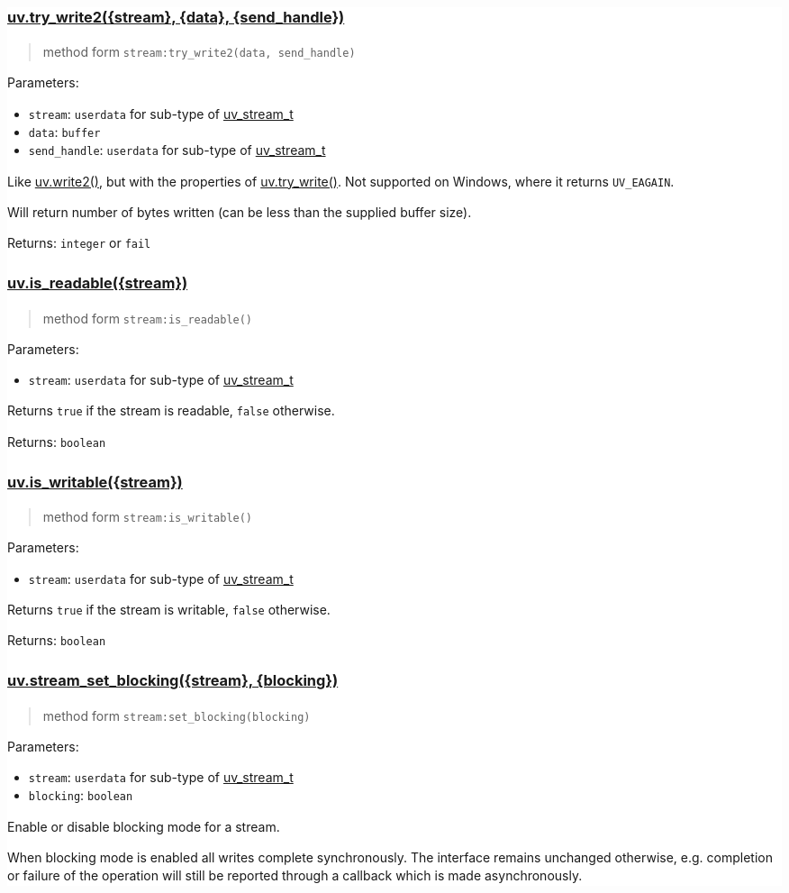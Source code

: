 ### <a id="uv.try_write2()" class="section-title" href="#uv.try_write2()">uv.try_write2({stream}, {data}, {send_handle})</a>

> method form `stream:try_write2(data, send_handle)`

Parameters:
- `stream`: `userdata` for sub-type of [uv_stream_t](#uv_stream_t)
- `data`: `buffer`
- `send_handle`: `userdata` for sub-type of [uv_stream_t](#uv_stream_t)

Like [uv.write2()](#uv.write2()), but with the properties of
[uv.try_write()](#uv.try_write()). Not supported on Windows, where it returns
`UV_EAGAIN`.

Will return number of bytes written (can be less than the
supplied buffer size).

Returns: `integer` or `fail`

### <a id="uv.is_readable()" class="section-title" href="#uv.is_readable()">uv.is_readable({stream})</a>

> method form `stream:is_readable()`

Parameters:
- `stream`: `userdata` for sub-type of [uv_stream_t](#uv_stream_t)

Returns `true` if the stream is readable, `false` otherwise.

Returns: `boolean`

### <a id="uv.is_writable()" class="section-title" href="#uv.is_writable()">uv.is_writable({stream})</a>

> method form `stream:is_writable()`

Parameters:
- `stream`: `userdata` for sub-type of [uv_stream_t](#uv_stream_t)

Returns `true` if the stream is writable, `false` otherwise.

Returns: `boolean`

### <a id="uv.stream_set_blocking()" class="section-title" href="#uv.stream_set_blocking()">uv.stream_set_blocking({stream}, {blocking})</a>

> method form `stream:set_blocking(blocking)`

Parameters:
- `stream`: `userdata` for sub-type of [uv_stream_t](#uv_stream_t)
- `blocking`: `boolean`

Enable or disable blocking mode for a stream.

When blocking mode is enabled all writes complete
synchronously. The interface remains unchanged otherwise, e.g.
completion or failure of the operation will still be reported
through a callback which is made asynchronously.
